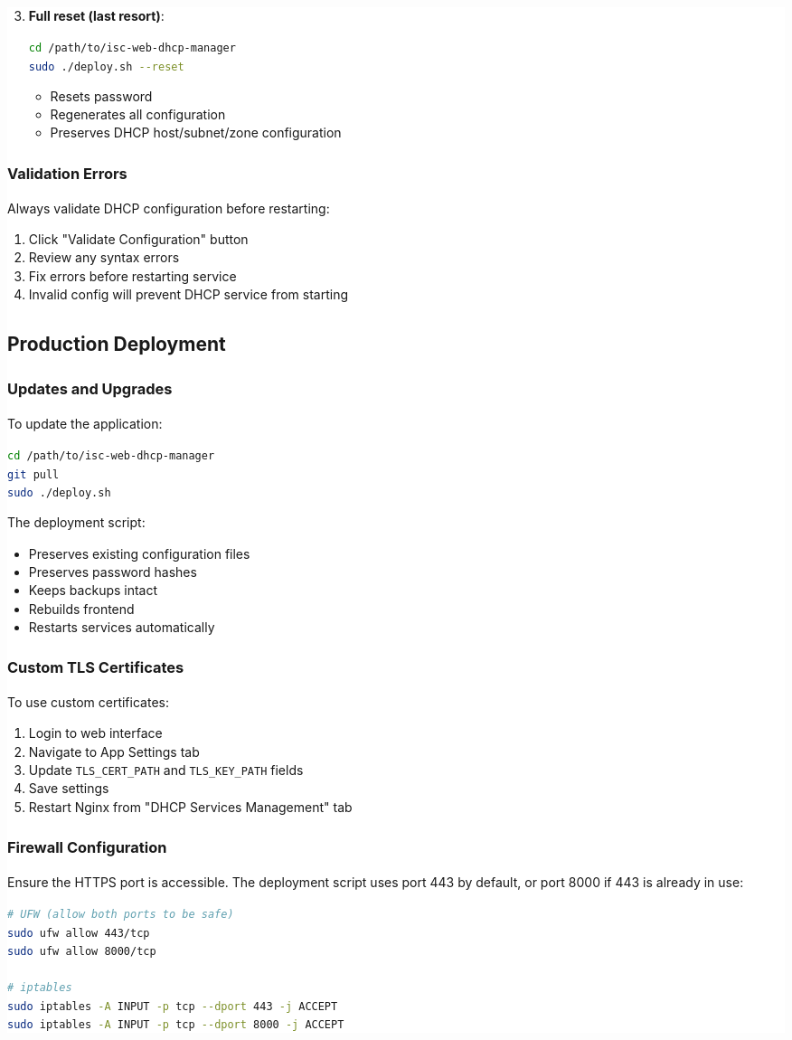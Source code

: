 3. **Full reset (last resort)**:
   ```bash
   cd /path/to/isc-web-dhcp-manager
   sudo ./deploy.sh --reset
   ```
   - Resets password
   - Regenerates all configuration
   - Preserves DHCP host/subnet/zone configuration

### Validation Errors

Always validate DHCP configuration before restarting:

1. Click "Validate Configuration" button
2. Review any syntax errors
3. Fix errors before restarting service
4. Invalid config will prevent DHCP service from starting

## Production Deployment

### Updates and Upgrades

To update the application:

```bash
cd /path/to/isc-web-dhcp-manager
git pull
sudo ./deploy.sh
```

The deployment script:

- Preserves existing configuration files
- Preserves password hashes
- Keeps backups intact
- Rebuilds frontend
- Restarts services automatically

### Custom TLS Certificates

To use custom certificates:

1. Login to web interface
2. Navigate to App Settings tab
3. Update `TLS_CERT_PATH` and `TLS_KEY_PATH` fields
4. Save settings
5. Restart Nginx from "DHCP Services Management" tab

### Firewall Configuration

Ensure the HTTPS port is accessible. The deployment script uses port 443 by default, or port 8000 if 443 is already in use:

```bash
# UFW (allow both ports to be safe)
sudo ufw allow 443/tcp
sudo ufw allow 8000/tcp

# iptables
sudo iptables -A INPUT -p tcp --dport 443 -j ACCEPT
sudo iptables -A INPUT -p tcp --dport 8000 -j ACCEPT
```
